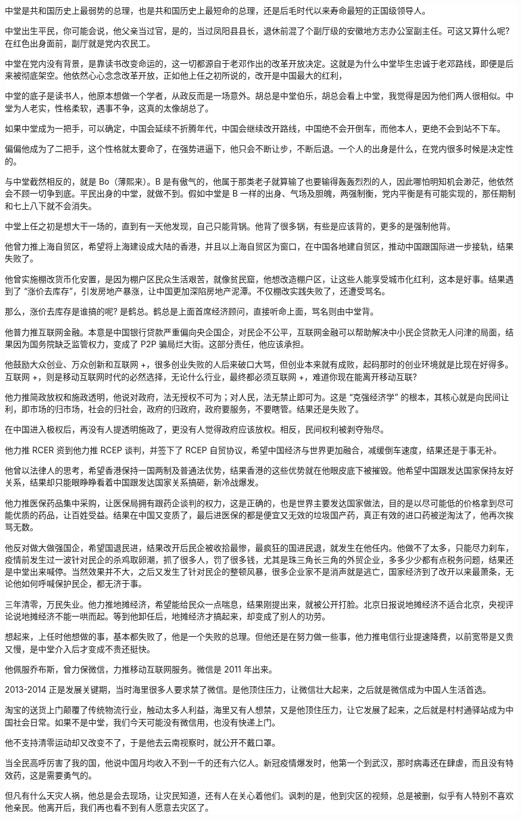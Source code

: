 中堂是共和国历史上最弱势的总理，也是共和国历史上最短命的总理，还是后毛时代以来寿命最短的正国级领导人。

中堂出生平民，你可能会说，他父亲当过官，是的，当过凤阳县县长，退休前混了个副厅级的安徽地方志办公室副主任。可这又算什么呢? 在红色出身面前，副厅就是党内农民工。

中堂在党内没有背景，是靠读书改变命运的，这一切都源自于老邓作出的改革开放决定。这就是为什么中堂毕生忠诚于老邓路线，即便是后来被彻底架空。他依然心心念念改革开放，正如他上任之初所说的，改开是中国最大的红利，

中堂的底子是读书人，他原本想做一个学者，从政反而是一场意外。胡总是中堂伯乐，胡总会看上中堂，我觉得是因为他们两人很相似。中堂为人老实，性格柔软，遇事不争，这真的太像胡总了。

如果中堂成为一把手，可以确定，中国会延续不折腾年代，中国会继续改开路线，中国绝不会开倒车，而他本人，更绝不会到站不下车。

偏偏他成为了二把手，这个性格就太要命了，在强势进逼下，他只会不断让步，不断后退。一个人的出身是什么，在党内很多时候是决定性的。

与中堂截然相反的，就是 Bo（薄熙来）。B 是有傲气的，他属于那类老子就算输了也要输得轰轰烈烈的人，因此哪怕明知机会渺茫，他依然会不顾一切争到底。平民出身的中堂，就做不到。假如中堂是 B 一样的出身、气场及胆魄，两强制衡，党内平衡是有可能实现的，那任期制和七上八下就不会消失。

中堂上任之初是想大干一场的，直到有一天他发现，自己只能背锅。他背了很多锅，有些是应该背的，更多的是强制他背。

他曾力推上海自贸区，希望将上海建设成大陆的香港，并且以上海自贸区为窗口，在中国各地建自贸区，推动中国跟国际进一步接轨，结果失败了。

他曾实施棚改货币化安置，是因为棚户区民众生活艰苦，就像贫民窟，他想改造棚户区，让这些人能享受城市化红利，这本是好事。结果遇到了 “涨价去库存”，引发房地产暴涨，让中国更加深陷房地产泥潭。不仅棚改实践失败了，还遭受骂名。

那么，涨价去库存是谁搞的呢? 是鹤总。鹤总是上面首席经济顾问，直接听命上面，骂名则由中堂背。

他普力推互联网金融。本意是中国银行贷款严重偏向央企国企，对民企不公平，互联网金融可以帮助解决中小民企贷款无人问津的局面，结果因为国务院缺乏监管权力，变成了 P2P 骗局烂大街。这部分责任，他应该承担。

他鼓励大众创业、万众创新和互联网 +，很多创业失败的人后来破口大骂，但创业本来就有成败，起码那时的创业环境就是比现在好得多。互联网 +，则是移动互联网时代的必然选择，无论什么行业，最终都必须互联网 +，难道你现在能离开移动互联?

他力推简政放权和施政透明，他说对政府，法无授权不可为；对人民，法无禁止即可为。这是 “克强经济学” 的根本，其核心就是向民间让利，即市场的归市场，社会的归社会，政府的归政府，政府要服务，不要瞎管。结果还是失败了。

在中国进入极权后，再没有人提透明施政了，更没有人觉得政府应该放权。相反，民间权利被剥夺殆尽。

他力推 RCER 资到他力推 RCEP 谈判，并签下了 RCEP 自贸协议，希望中国经济与世界更加融合，减缓倒车速度，结果还是于事无补。

他曾以法律人的思考，希望香港保持一国两制及普通法优势，结果香港的这些优势就在他眼皮底下被摧毁。他希望中国跟发达国家保持友好关系，结果却只能眼睁睁看着中国跟发达国家关系搞砸，新冷战爆发。

他力推医保药品集中采购，让医保局拥有跟药企谈判的权力，这是正确的，也是世界主要发达国家做法，目的是以尽可能低的价格拿到尽可能优质的药品，让百姓受益。结果在中国又变质了，最后进医保的都是便宜又无效的垃圾国产药，真正有效的进口药被逆淘汰了，他再次挨骂无数。

他反对做大做强国企，希望国退民进，结果改开后民企被收拾最惨，最疯狂的国进民退，就发生在他任内。他做不了太多，只能尽力刹车，疫情前发生过一波针对民企的杀鸡取卵潮，抓了很多人，罚了很多钱，尤其是珠三角长三角的外贸企业，多多少少都有点税务问题，结果还是中堂出来喊停。当然效果并不大，之后又发生了针对民企的整顿风暴，很多企业家不是消声就是逃亡，国家经济到了改开以来最萧条，无论他如何呼喊保护民企，都无济于事。

三年清零，万民失业。他力推地摊经济，希望能给民众一点喘息，结果刚提出来，就被公开打脸。北京日报说地摊经济不适合北京，央视评论说地摊经济不能一哄而起。等到他卸任后，地摊经济才搞起来，却变成了别人的功劳。

想起来，上任时他想做的事，基本都失败了，他是一个失败的总理。但他还是在努力做一些事，他力推电信行业提速降费，以前宽带是又贵又慢，是中堂介入后才变成不贵还挺快。

他佩服乔布斯，曾力保微信，力推移动互联网服务。微信是 2011 年出来。

2013-2014 正是发展关键期，当时海里很多人要求禁了微信。是他顶住压力，让微信壮大起来，之后就是微信成为中国人生活首选。

淘宝的送货上门颠覆了传统物流行业，触动太多人利益，海里又有人想禁，又是他顶住压力，让它发展了起来，之后就是村村通驿站成为中国社会日常。如果不是中堂，我们今天可能没有微信用，也没有快递上门。

他不支持清零运动却又改变不了，于是他去云南视察时，就公开不戴口罩。

当全民高呼厉害了我的国，他说中国月均收入不到一千的还有六亿人。新冠疫情爆发时，他第一个到武汉，那时病毒还在肆虐，而且没有特效药，这是需要勇气的。

但凡有什么天灾人祸，他总是会去现场，让灾民知道，还有人在关心着他们。讽刺的是，他到灾区的视频，总是被删，似乎有人特别不喜欢他亲民。他离开后，我们再也看不到有人愿意去灾区了。
